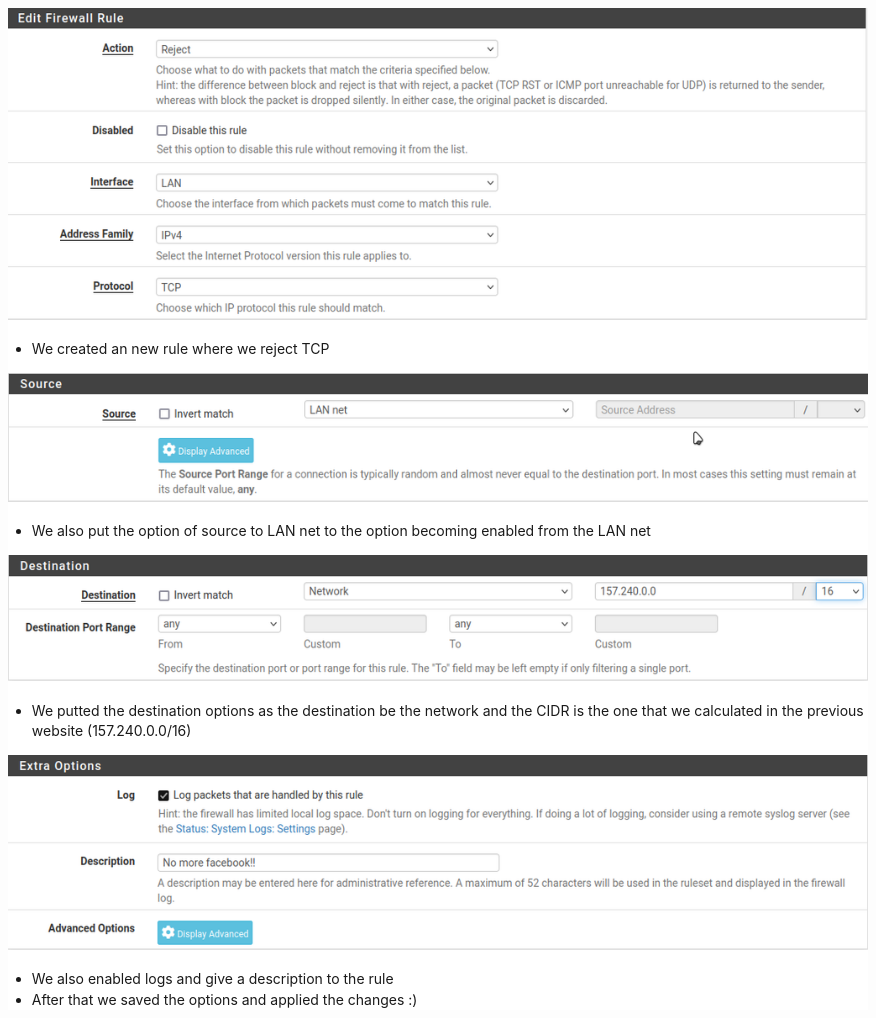 ![Creation of new rule](task3-fw/rule1.png)
- We created an new rule where we reject TCP

![Creation of new rule 1.2](task3-fw/rule1.2.png)
- We also put the option of source to LAN net to the option becoming enabled from the LAN net

![Creation of new rule 2](task3-fw/rule2.png)
- We putted the destination options as the destination be the network and the CIDR is the one that we calculated in the previous website (157.240.0.0/16)

![Creation of new rule 3](task3-fw/rule3.png)
- We also enabled logs and give a description to the rule
- After that we saved the options and applied the changes :)
